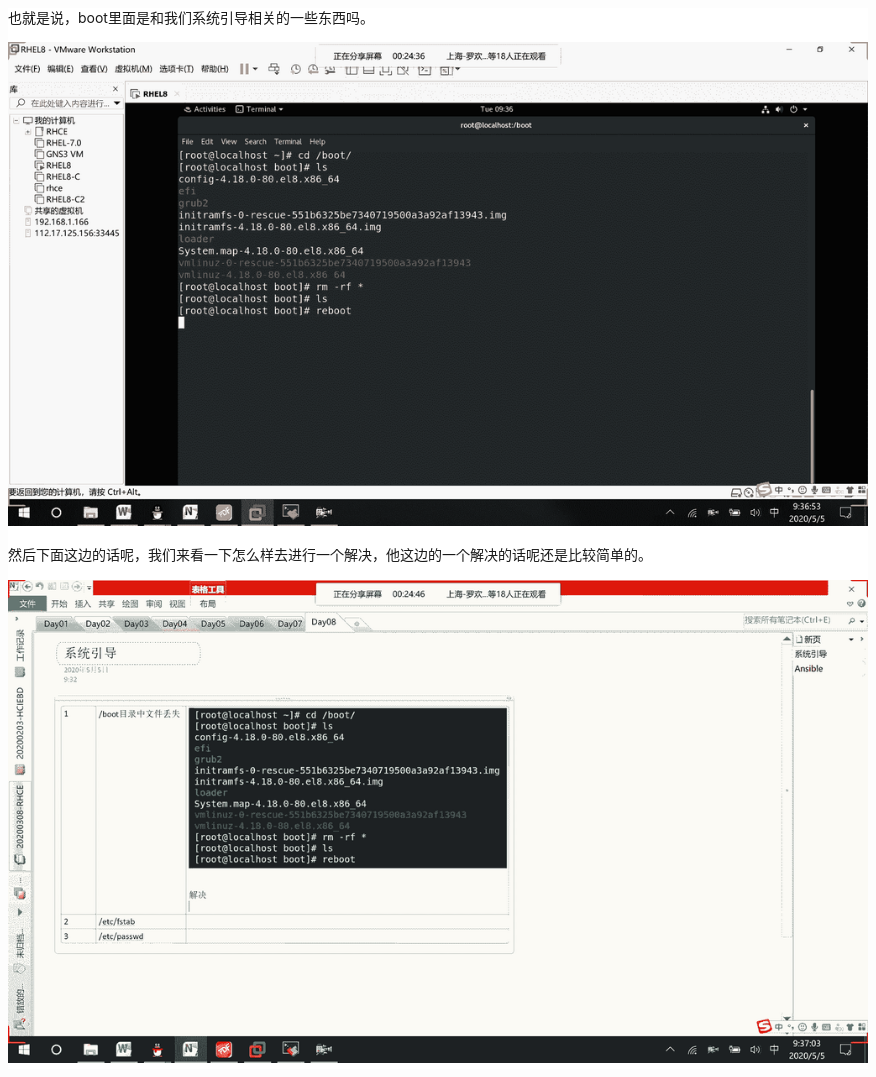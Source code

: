 也就是说，boot里面是和我们系统引导相关的一些东西吗。

![](img/bd9a65fb15ca98901f2773a185319675_11.png)

然后下面这边的话呢，我们来看一下怎么样去进行一个解决，他这边的一个解决的话呢还是比较简单的。

![](img/bd9a65fb15ca98901f2773a185319675_13.png)
